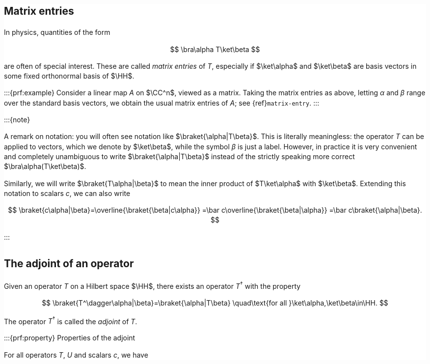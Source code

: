 ## Matrix entries

In physics, quantities of the form

$$
\bra\alpha T\ket\beta
$$

are often of special interest.  These are called *matrix entries* of
$T$, especially if $\ket\alpha$ and $\ket\beta$ are basis vectors in
some fixed orthonormal basis of $\HH$.

:::{prf:example}
Consider a linear map $A$ on $\CC^n$, viewed as a matrix.  Taking the
matrix entries as above, letting $\alpha$ and $\beta$ range over the
standard basis vectors, we obtain the usual matrix entries of $A$; see
{ref}`matrix-entry`.
:::

:::{note}

A remark on notation: you will often see notation like
$\braket{\alpha|T\beta}$.  This is literally meaningless: the operator
$T$ can be applied to vectors, which we denote by $\ket\beta$, while
the symbol $\beta$ is just a label.  However, in practice it is very
convenient and completely unambiguous to write
$\braket{\alpha|T\beta}$ instead of the strictly speaking more correct
$\bra\alpha(T\ket\beta)$.

Similarly, we will write $\braket{T\alpha|\beta}$ to mean the inner
product of $T\ket\alpha$ with $\ket\beta$.  Extending this notation to
scalars $c$, we can also write

$$
\braket{c\alpha|\beta}=\overline{\braket{\beta|c\alpha}}
=\bar c\overline{\braket{\beta|\alpha}}
=\bar c\braket{\alpha|\beta}.
$$

:::

## The adjoint of an operator

Given an operator $T$ on a Hilbert space $\HH$, there exists an
operator $T^\dagger$ with the property

$$
\braket{T^\dagger\alpha|\beta}=\braket{\alpha|T\beta}
\quad\text{for all }\ket\alpha,\ket\beta\in\HH.
$$

The operator $T^\dagger$ is called the *adjoint* of $T$.

:::{prf:property} Properties of the adjoint

For all operators $T$, $U$ and scalars $c$, we have
